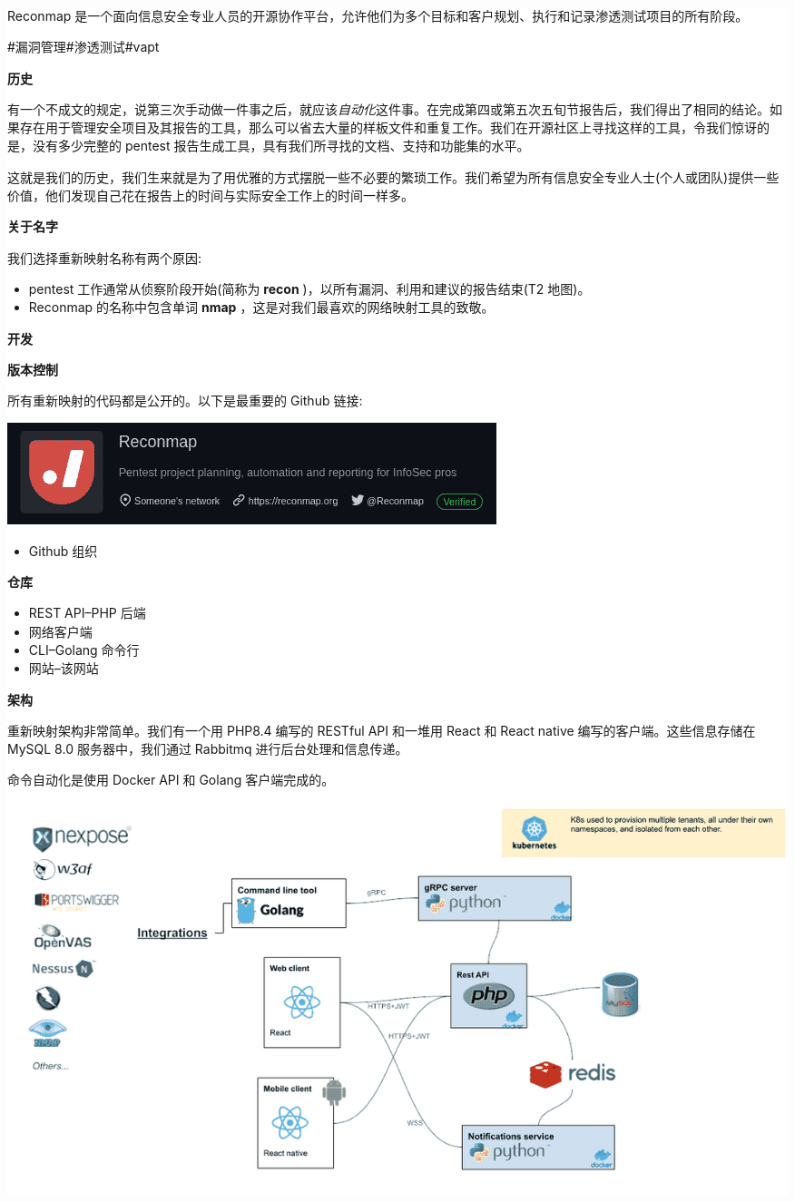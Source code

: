 Reconmap 是一个面向信息安全专业人员的开源协作平台，允许他们为多个目标和客户规划、执行和记录渗透测试项目的所有阶段。

#漏洞管理#渗透测试#vapt

**历史**

有一个不成文的规定，说第三次手动做一件事之后，就应该*自动化*这件事。在完成第四或第五次五旬节报告后，我们得出了相同的结论。如果存在用于管理安全项目及其报告的工具，那么可以省去大量的样板文件和重复工作。我们在开源社区上寻找这样的工具，令我们惊讶的是，没有多少完整的 pentest 报告生成工具，具有我们所寻找的文档、支持和功能集的水平。

这就是我们的历史，我们生来就是为了用优雅的方式摆脱一些不必要的繁琐工作。我们希望为所有信息安全专业人士(个人或团队)提供一些价值，他们发现自己花在报告上的时间与实际安全工作上的时间一样多。

**关于名字**

我们选择重新映射名称有两个原因:

*   pentest 工作通常从侦察阶段开始(简称为 **recon** )，以所有漏洞、利用和建议的报告结束(T2 地图)。
*   Reconmap 的名称中包含单词 **nmap** ，这是对我们最喜欢的网络映射工具的致敬。

**开发**

**版本控制**

所有重新映射的代码都是公开的。以下是最重要的 Github 链接:

![](img/a7bf5d24a31b4335d16b3ca2dbc41072.png)

*   Github 组织

**仓库**

*   REST API–PHP 后端
*   网络客户端
*   CLI–Golang 命令行
*   网站–该网站

**架构**

重新映射架构非常简单。我们有一个用 PHP8.4 编写的 RESTful API 和一堆用 React 和 React native 编写的客户端。这些信息存储在 MySQL 8.0 服务器中，我们通过 Rabbitmq 进行后台处理和信息传递。

命令自动化是使用 Docker API 和 Golang 客户端完成的。

![](img/c8482e049ad83c902ddf83ab346f9ca8.png)
